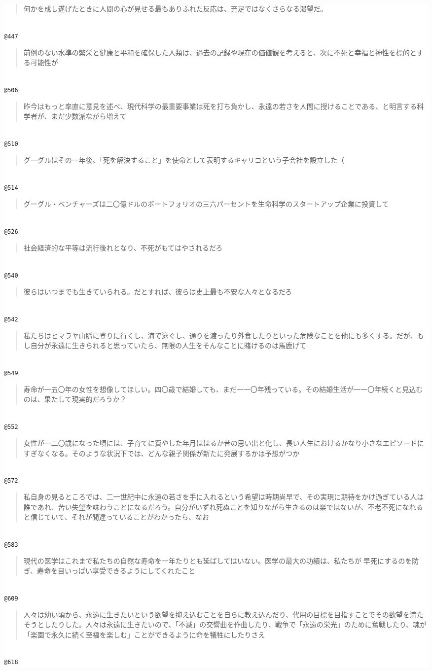 > 何かを成し遂げたときに人間の心が見せる最もありふれた反応は、充足ではなくさらなる渇望だ。  
```
  
@447  
```
> 前例のない水準の繁栄と健康と平和を確保した人類は、過去の記録や現在の価値観を考えると、次に不死と幸福と神性を標的とする可能性が  
```
  
@506  
```
> 昨今はもっと率直に意見を述べ、現代科学の最重要事業は死を打ち負かし、永遠の若さを人間に授けることである、と明言する科学者が、まだ少数派ながら増えて  
```
  
@510  
```
> グーグルはその一年後、「死を解決すること」を使命として表明するキャリコという子会社を設立した（  
```
  
@514  
```
> グーグル・ベンチャーズは二〇億ドルのポートフォリオの三六パーセントを生命科学のスタートアップ企業に投資して  
```
  
@526  
```
> 社会経済的な平等は流行後れとなり、不死がもてはやされるだろ  
```
  
@540  
```
> 彼らはいつまでも生きていられる。だとすれば、彼らは史上最も不安な人々となるだろ  
```
  
@542  
```
> 私たちはヒマラヤ山脈に登りに行くし、海で泳ぐし、通りを渡ったり外食したりといった危険なことを他にも多くする。だが、もし自分が永遠に生きられると思っていたら、無限の人生をそんなことに賭けるのは馬鹿げて  
```
  
@549  
```
> 寿命が一五〇年の女性を想像してほしい。四〇歳で結婚しても、まだ一一〇年残っている。その結婚生活が一一〇年続くと見込むのは、果たして現実的だろうか？  
```
  
@552  
```
> 女性が一二〇歳になった頃には、子育てに費やした年月ははるか昔の思い出と化し、長い人生におけるかなり小さなエピソードにすぎなくなる。そのような状況下では、どんな親子関係が新たに発展するかは予想がつか  
```
  
@572  
```
> 私自身の見るところでは、二一世紀中に永遠の若さを手に入れるという希望は時期尚早で、その実現に期待をかけ過ぎている人は誰であれ、苦い失望を味わうことになるだろう。自分がいずれ死ぬことを知りながら生きるのは楽ではないが、不老不死になれると信じていて、それが間違っていることがわかったら、なお  
```
  
@583  
```
> 現代の医学はこれまで私たちの自然な寿命を一年たりとも延ばしてはいない。医学の最大の功績は、私たちが 早死にするのを防ぎ、寿命を目いっぱい享受できるようにしてくれたこと  
```
  
@609  
```
> 人々は幼い頃から、永遠に生きたいという欲望を抑え込むことを自らに教え込んだり、代用の目標を目指すことでその欲望を満たそうとしたりした。人々は永遠に生きたいので、「不滅」の交響曲を作曲したり、戦争で「永遠の栄光」のために奮戦したり、魂が「楽園で永久に続く至福を楽しむ」ことができるように命を犠牲にしたりさえ  
```
  
@618  
```